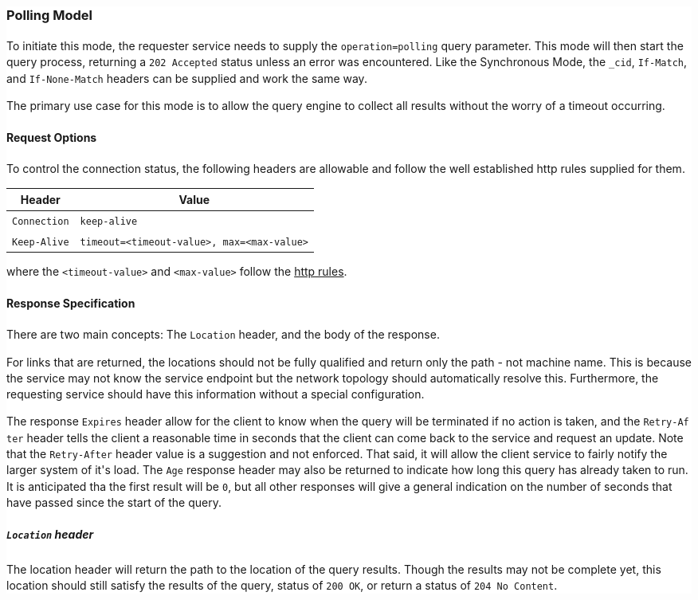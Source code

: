 ### Polling Model

To initiate this mode, the requester service needs to supply the `operation=polling` query parameter. This mode
will then start the query process, returning a `202 Accepted` status unless an error was encountered. Like the
Synchronous Mode, the `_cid`, `If-Match`, and `If-None-Match` headers can be supplied and work the same way.

The primary use case for this mode is to allow the query engine to collect all results without the worry of a
timeout occurring.

#### Request Options

To control the connection status, the following headers are allowable and follow the well established http rules
supplied for them.

| Header | Value
|--------|-------
| `Connection` | `keep-alive` 
| `Keep-Alive` | `timeout=<timeout-value>, max=<max-value>`

where the `<timeout-value>` and `<max-value>` follow the [http rules](https://developer.mozilla.org/en-US/docs/Web/HTTP/Headers/Keep-Alive).

#### Response Specification

There are two main concepts: The `Location` header, and the body of the response.

For links that are returned, the locations should not be fully qualified and return only the path - not machine name.
This is because the service may not know the service endpoint but the network topology should automatically resolve this.
Furthermore, the requesting service should have this information without a special configuration.

The response `Expires` header allow for the client to know when the query will be terminated if no action is taken, and
the `Retry-After` header tells the client a reasonable time in seconds that the client can come back to the service and
request an update. Note that the `Retry-After` header value is a suggestion and not enforced. That said, it will allow 
the client service to fairly notify the larger system of it's load. The `Age` response header may also be returned to
indicate how long this query has already taken to run. It is anticipated tha the first result will be `0`, but all other
responses will give a general indication on the number of seconds that have passed since the start of the query.

##### `Location` header

The location header will return the path to the location of the query results. Though the results may not be complete yet,
this location should still satisfy the results of the query, status of `200 OK`, or return a status of `204 No Content`.
